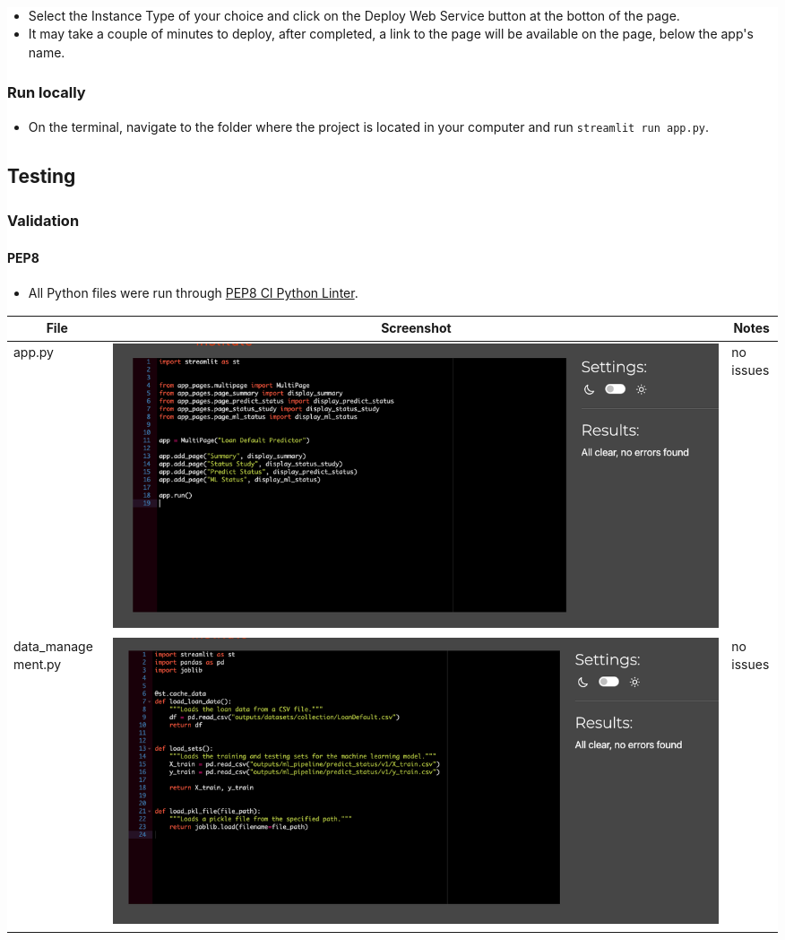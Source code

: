 + Select the Instance Type of your choice and click on the Deploy Web Service button at the botton of the page.
+ It may take a couple of minutes to deploy, after completed, a link to the page will be available on the page, below the app's name.

### Run locally
+ On the terminal, navigate to the folder where the project is located in your computer and run `streamlit run app.py`.

## Testing

### Validation 
#### PEP8 
+ All Python files were run through [PEP8 CI Python Linter](https://pep8ci.herokuapp.com).

| File | Screenshot | Notes |
| --- | --- | --- |
| app.py | ![PEP8 for app.py ](/docs/images/pep8-app.png) | no issues |
| data_management.py | ![PEP8 for src/data_management.py ](/docs/images/pep8-data-management.png) | no issues |